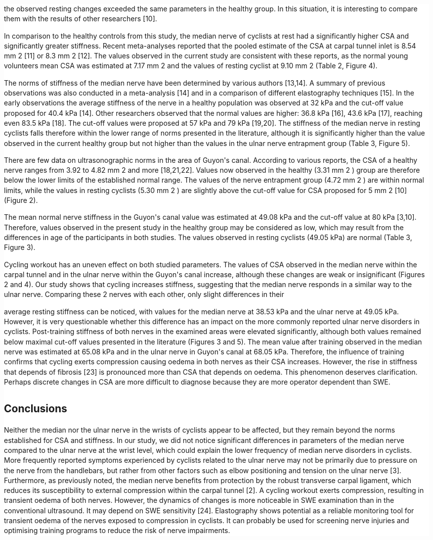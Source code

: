 the observed resting changes exceeded the same parameters in the healthy group. In this situation, it is interesting to compare them with the results of other researchers [10].

In comparison to the healthy controls from this study, the median nerve of cyclists at rest had a significantly higher CSA and significantly greater stiffness. Recent meta-analyses reported that the pooled estimate of the CSA at carpal tunnel inlet is 8.54 mm 2  [11] or 8.3 mm 2  [12]. The values observed in the current study are consistent with these reports, as the normal young volunteers mean CSA was estimated at 7.17 mm 2  and the values of resting cyclist at 9.10 mm 2 (Table 2, Figure 4).

The norms of stiffness of the median nerve have been determined by various authors [13,14]. A summary of previous observations was also conducted in a meta-analysis [14] and in a comparison of different elastography techniques [15]. In the early observations the average stiffness of the nerve in a healthy population was observed at 32 kPa and the cut-off value proposed for 40.4 kPa [14]. Other researchers observed that the normal values are higher: 36.8 kPa [16], 43.6 kPa [17], reaching even 83.5 kPa [18]. The cut-off values were proposed at 57 kPa and 79 kPa [19,20]. The stiffness of the median nerve in resting cyclists falls therefore within the lower range of norms presented in the literature, although it is significantly higher than the value observed in the current healthy group but not higher than the values in the ulnar nerve entrapment group (Table 3, Figure 5).

There are few data on ultrasonographic norms in the area of Guyon's canal. According to various reports, the CSA of a healthy nerve ranges from 3.92 to 4.82 mm 2  and more [18,21,22]. Values now observed in the healthy (3.31 mm 2 ) group are therefore below the lower limits of the established normal range. The values of the nerve entrapment group (4.72 mm 2 ) are within normal limits, while the values in resting cyclists (5.30 mm 2 ) are slightly above the cut-off value for CSA proposed for 5 mm 2  [10](Figure 2).

The mean normal nerve stiffness in the Guyon's canal value was estimated at 49.08 kPa and the cut-off value at 80 kPa [3,10]. Therefore, values observed in the present study in the healthy group may be considered as low, which may result from the differences in age of the participants in both studies. The values observed in resting cyclists (49.05 kPa) are normal (Table 3, Figure 3).

Cycling workout has an uneven effect on both studied parameters. The values of CSA observed in the median nerve within the carpal tunnel and in the ulnar nerve within the Guyon's canal increase, although these changes are weak or insignificant (Figures 2 and 4). Our study shows that cycling increases stiffness, suggesting that the median nerve responds in a similar way to the ulnar nerve. Comparing these 2 nerves with each other, only slight differences in their

average resting stiffness can be noticed, with values for the median nerve at 38.53 kPa and the ulnar nerve at 49.05 kPa. However, it is very questionable whether this difference has an impact on the more commonly reported ulnar nerve disorders in cyclists. Post-training stiffness of both nerves in the examined areas were elevated significantly, although both values remained below maximal cut-off values presented in the literature (Figures 3 and 5). The mean value after training observed in the median nerve was estimated at 65.08 kPa and in the ulnar nerve in Guyon's canal at 68.05 kPa. Therefore, the influence of training confirms that cycling exerts compression causing oedema in both nerves as their CSA increases. However, the rise in stiffness that depends of fibrosis [23] is pronounced more than CSA that depends on oedema. This phenomenon deserves clarification. Perhaps discrete changes in CSA are more difficult to diagnose because they are more operator dependent than SWE.

## Conclusions

Neither the median nor the ulnar nerve in the wrists of cyclists appear to be affected, but they remain beyond the norms established for CSA and stiffness. In our study, we did not notice significant differences in parameters of the median nerve compared to the ulnar nerve at the wrist level, which could explain the lower frequency of median nerve disorders in cyclists. More frequently reported symptoms experienced by cyclists related to the ulnar nerve may not be primarily due to pressure on the nerve from the handlebars, but rather from other factors such as elbow positioning and tension on the ulnar nerve [3]. Furthermore, as previously noted, the median nerve benefits from protection by the robust transverse carpal ligament, which reduces its susceptibility to external compression within the carpal tunnel [2]. A cycling workout exerts compression, resulting in transient oedema of both nerves. However, the dynamics of changes is more noticeable in SWE examination than in the conventional ultrasound. It may depend on SWE sensitivity [24]. Elastography shows potential as a reliable monitoring tool for transient oedema of the nerves exposed to compression in cyclists. It can probably be used for screening nerve injuries and optimising training programs to reduce the risk of nerve impairments.
